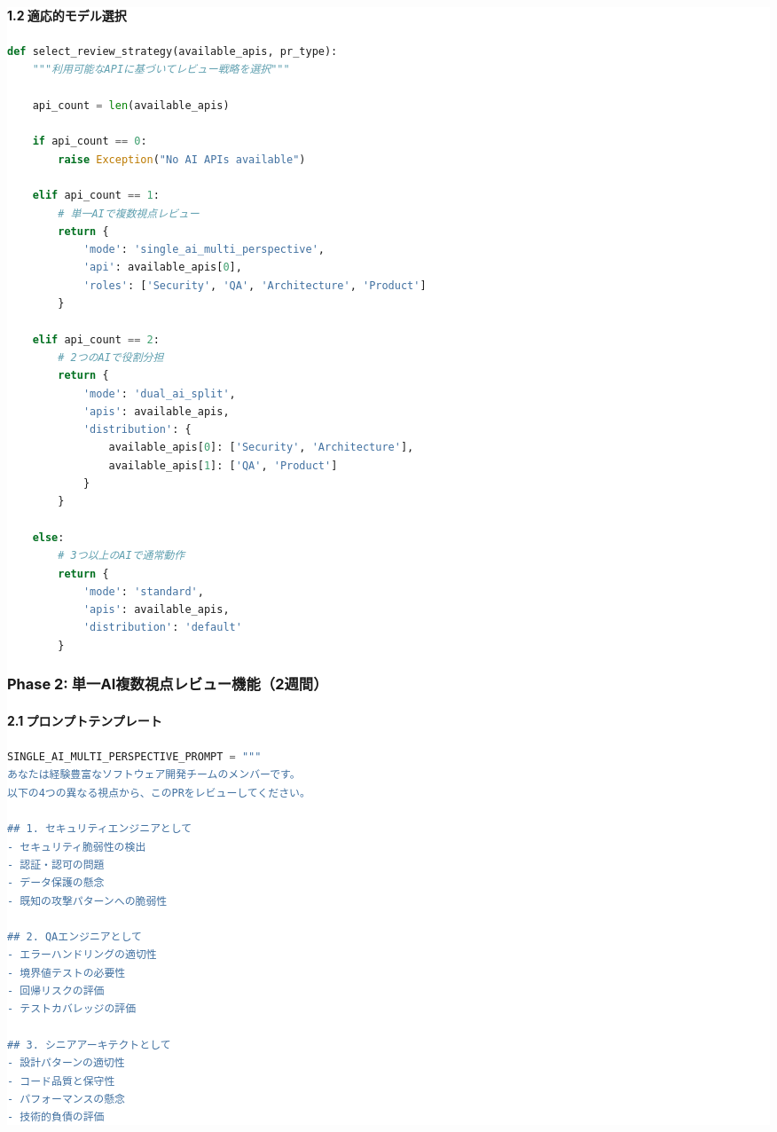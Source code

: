#### 1.2 適応的モデル選択
```python
def select_review_strategy(available_apis, pr_type):
    """利用可能なAPIに基づいてレビュー戦略を選択"""
    
    api_count = len(available_apis)
    
    if api_count == 0:
        raise Exception("No AI APIs available")
    
    elif api_count == 1:
        # 単一AIで複数視点レビュー
        return {
            'mode': 'single_ai_multi_perspective',
            'api': available_apis[0],
            'roles': ['Security', 'QA', 'Architecture', 'Product']
        }
    
    elif api_count == 2:
        # 2つのAIで役割分担
        return {
            'mode': 'dual_ai_split',
            'apis': available_apis,
            'distribution': {
                available_apis[0]: ['Security', 'Architecture'],
                available_apis[1]: ['QA', 'Product']
            }
        }
    
    else:
        # 3つ以上のAIで通常動作
        return {
            'mode': 'standard',
            'apis': available_apis,
            'distribution': 'default'
        }
```

### Phase 2: 単一AI複数視点レビュー機能（2週間）

#### 2.1 プロンプトテンプレート
```python
SINGLE_AI_MULTI_PERSPECTIVE_PROMPT = """
あなたは経験豊富なソフトウェア開発チームのメンバーです。
以下の4つの異なる視点から、このPRをレビューしてください。

## 1. セキュリティエンジニアとして
- セキュリティ脆弱性の検出
- 認証・認可の問題
- データ保護の懸念
- 既知の攻撃パターンへの脆弱性

## 2. QAエンジニアとして
- エラーハンドリングの適切性
- 境界値テストの必要性
- 回帰リスクの評価
- テストカバレッジの評価

## 3. シニアアーキテクトとして
- 設計パターンの適切性
- コード品質と保守性
- パフォーマンスの懸念
- 技術的負債の評価

```